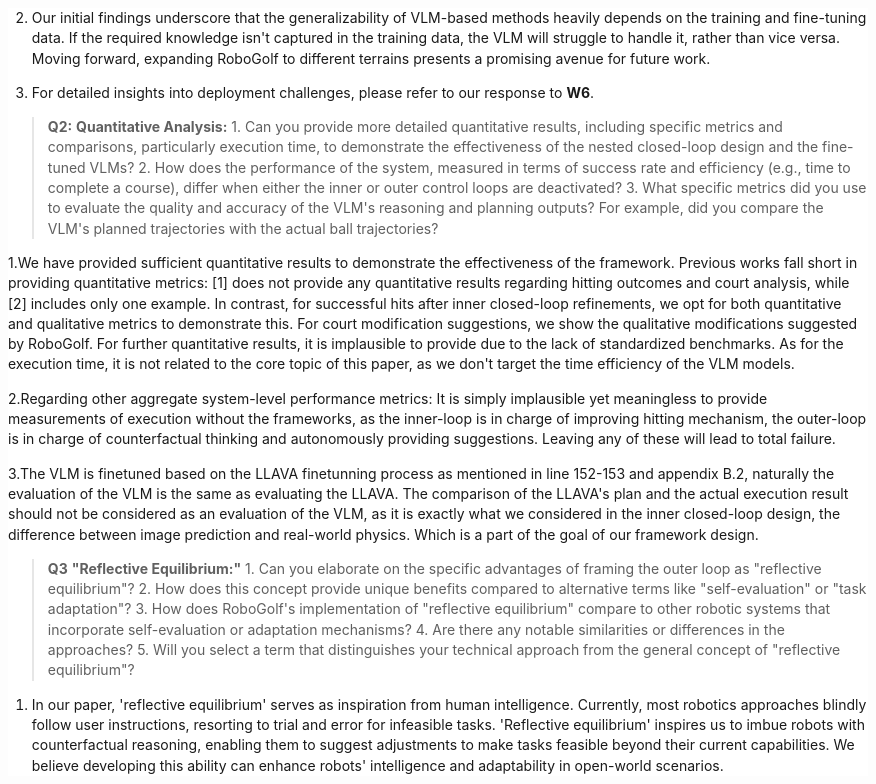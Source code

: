 2. Our initial findings underscore that the generalizability of VLM-based methods heavily depends on the training and fine-tuning data. If the required knowledge isn't captured in the training data, the VLM will struggle to handle it, rather than vice versa. Moving forward, expanding RoboGolf to different terrains presents a promising avenue for future work.

3. For detailed insights into deployment challenges, please refer to our response to **W6**.





> **Q2:** **Quantitative Analysis:**
    1. Can you provide more detailed quantitative results, including specific metrics and comparisons, particularly execution time, to demonstrate the effectiveness of the nested closed-loop design and the fine-tuned VLMs?
        2. How does the performance of the system, measured in terms of success rate and efficiency (e.g., time to complete a course), differ when either the inner or outer control loops are deactivated?
        3. What specific metrics did you use to evaluate the quality and accuracy of the VLM's reasoning and planning outputs? For example, did you compare the VLM's planned trajectories with the actual ball trajectories?

1.We have provided sufficient quantitative results to demonstrate the effectiveness of the framework. Previous works fall short in providing quantitative metrics: [1] does not provide any quantitative results regarding hitting outcomes and court analysis, while [2] includes only one example. In contrast, for successful hits after inner closed-loop refinements, we opt for both quantitative and qualitative metrics to demonstrate this.
For court modification suggestions, we show the qualitative modifications suggested by RoboGolf. For further quantitative results, it is implausible to provide due to the lack of standardized benchmarks. As for the execution time, it is not related to the core topic of this paper, as we don't target the time efficiency of the VLM models.


2.Regarding other aggregate system-level performance metrics: It is simply implausible yet meaningless to provide measurements of execution without the frameworks, as the inner-loop is in charge of improving hitting mechanism, the outer-loop is in charge of counterfactual thinking and autonomously providing suggestions. Leaving any of these will lead to total failure.

3.The VLM is finetuned based on the LLAVA finetunning process as mentioned in line 152-153 and appendix B.2, naturally the evaluation of the VLM is the same as evaluating the LLAVA. The comparison of the LLAVA's plan and the actual execution result should not be considered as an evaluation of the VLM, as it is exactly what we considered in the inner closed-loop design, the difference between image prediction and real-world physics. Which is a part of the goal of our framework design.



> **Q3** **"Reflective Equilibrium:"**
     1. Can you elaborate on the specific advantages of framing the outer loop as "reflective equilibrium"?
         2. How does this concept provide unique benefits compared to alternative terms like "self-evaluation" or "task adaptation"?
         3. How does RoboGolf's implementation of "reflective equilibrium" compare to other robotic systems that incorporate self-evaluation or adaptation mechanisms?
          4. Are there any notable similarities or differences in the approaches?
        5. Will you select a term that distinguishes your technical approach from the general concept of "reflective equilibrium"?


1. In our paper, 'reflective equilibrium' serves as inspiration from human intelligence. Currently, most robotics approaches blindly follow user instructions, resorting to trial and error for infeasible tasks. 'Reflective equilibrium' inspires us to imbue robots with counterfactual reasoning, enabling them to suggest adjustments to make tasks feasible beyond their current capabilities. We believe developing this ability can enhance robots' intelligence and adaptability in open-world scenarios.
